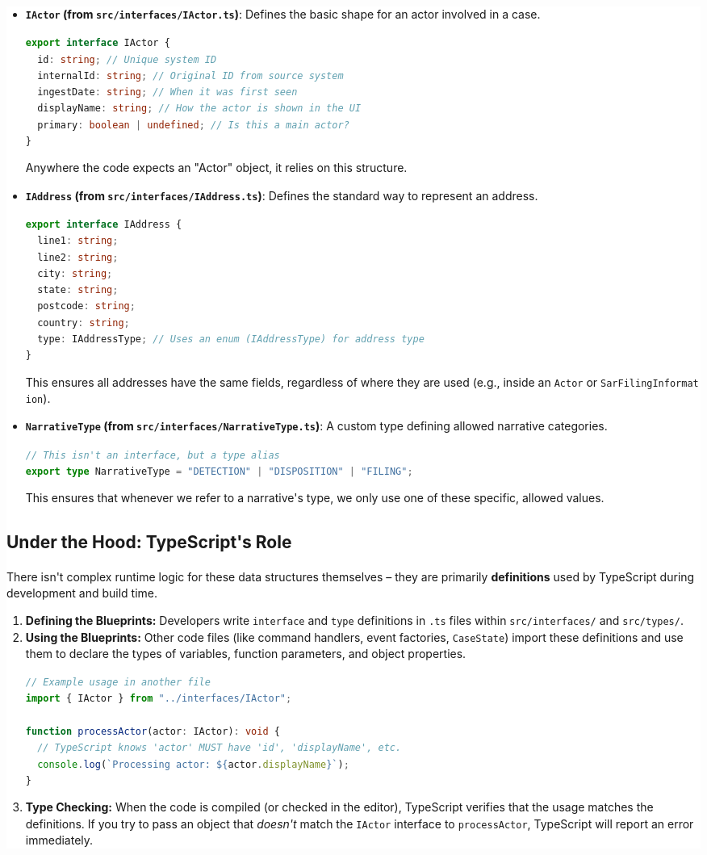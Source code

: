 *   **`IActor` (from `src/interfaces/IActor.ts`)**: Defines the basic shape for an actor involved in a case.
    ```typescript
    export interface IActor {
      id: string; // Unique system ID
      internalId: string; // Original ID from source system
      ingestDate: string; // When it was first seen
      displayName: string; // How the actor is shown in the UI
      primary: boolean | undefined; // Is this a main actor?
    }
    ```
    Anywhere the code expects an "Actor" object, it relies on this structure.

*   **`IAddress` (from `src/interfaces/IAddress.ts`)**: Defines the standard way to represent an address.
    ```typescript
    export interface IAddress {
      line1: string;
      line2: string;
      city: string;
      state: string;
      postcode: string;
      country: string;
      type: IAddressType; // Uses an enum (IAddressType) for address type
    }
    ```
    This ensures all addresses have the same fields, regardless of where they are used (e.g., inside an `Actor` or `SarFilingInformation`).

*   **`NarrativeType` (from `src/interfaces/NarrativeType.ts`)**: A custom type defining allowed narrative categories.
    ```typescript
    // This isn't an interface, but a type alias
    export type NarrativeType = "DETECTION" | "DISPOSITION" | "FILING";
    ```
    This ensures that whenever we refer to a narrative's type, we only use one of these specific, allowed values.

## Under the Hood: TypeScript's Role

There isn't complex runtime logic for these data structures themselves – they are primarily **definitions** used by TypeScript during development and build time.

1.  **Defining the Blueprints:** Developers write `interface` and `type` definitions in `.ts` files within `src/interfaces/` and `src/types/`.
2.  **Using the Blueprints:** Other code files (like command handlers, event factories, `CaseState`) import these definitions and use them to declare the types of variables, function parameters, and object properties.
    ```typescript
    // Example usage in another file
    import { IActor } from "../interfaces/IActor";

    function processActor(actor: IActor): void {
      // TypeScript knows 'actor' MUST have 'id', 'displayName', etc.
      console.log(`Processing actor: ${actor.displayName}`);
    }
    ```
3.  **Type Checking:** When the code is compiled (or checked in the editor), TypeScript verifies that the usage matches the definitions. If you try to pass an object that *doesn't* match the `IActor` interface to `processActor`, TypeScript will report an error immediately.
